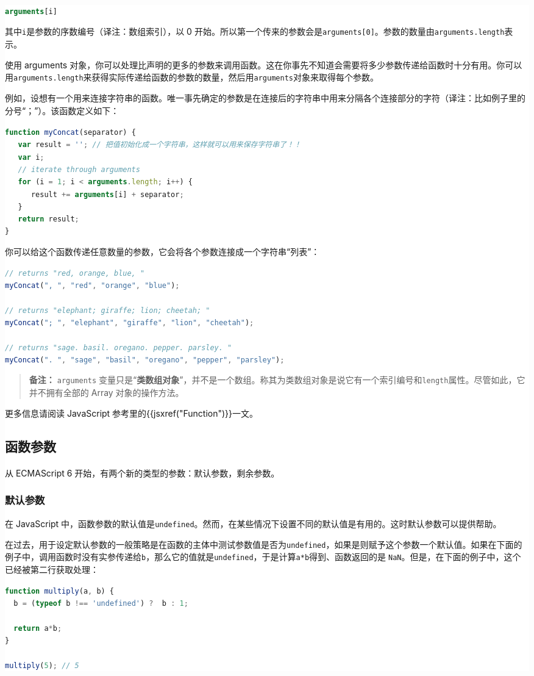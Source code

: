 ```js
arguments[i]
```

其中`i`是参数的序数编号（译注：数组索引），以 0 开始。所以第一个传来的参数会是`arguments[0]`。参数的数量由`arguments.length`表示。

使用 arguments 对象，你可以处理比声明的更多的参数来调用函数。这在你事先不知道会需要将多少参数传递给函数时十分有用。你可以用`arguments.length`来获得实际传递给函数的参数的数量，然后用`arguments`对象来取得每个参数。

例如，设想有一个用来连接字符串的函数。唯一事先确定的参数是在连接后的字符串中用来分隔各个连接部分的字符（译注：比如例子里的分号“；”）。该函数定义如下：

```js
function myConcat(separator) {
   var result = ''; // 把值初始化成一个字符串，这样就可以用来保存字符串了！！
   var i;
   // iterate through arguments
   for (i = 1; i < arguments.length; i++) {
      result += arguments[i] + separator;
   }
   return result;
}
```

你可以给这个函数传递任意数量的参数，它会将各个参数连接成一个字符串“列表”：

```js
// returns "red, orange, blue, "
myConcat(", ", "red", "orange", "blue");

// returns "elephant; giraffe; lion; cheetah; "
myConcat("; ", "elephant", "giraffe", "lion", "cheetah");

// returns "sage. basil. oregano. pepper. parsley. "
myConcat(". ", "sage", "basil", "oregano", "pepper", "parsley");
```

> **备注：** `arguments` 变量只是“**类数组对象**”，并不是一个数组。称其为类数组对象是说它有一个索引编号和`length`属性。尽管如此，它并不拥有全部的 Array 对象的操作方法。

更多信息请阅读 JavaScript 参考里的{{jsxref("Function")}}一文。

## 函数参数

从 ECMAScript 6 开始，有两个新的类型的参数：默认参数，剩余参数。

### 默认参数

在 JavaScript 中，函数参数的默认值是`undefined`。然而，在某些情况下设置不同的默认值是有用的。这时默认参数可以提供帮助。

在过去，用于设定默认参数的一般策略是在函数的主体中测试参数值是否为`undefined`，如果是则赋予这个参数一个默认值。如果在下面的例子中，调用函数时没有实参传递给`b`，那么它的值就是`undefined`，于是计算`a*b`得到、函数返回的是 `NaN`。但是，在下面的例子中，这个已经被第二行获取处理：

```js
function multiply(a, b) {
  b = (typeof b !== 'undefined') ?  b : 1;

  return a*b;
}

multiply(5); // 5
```
